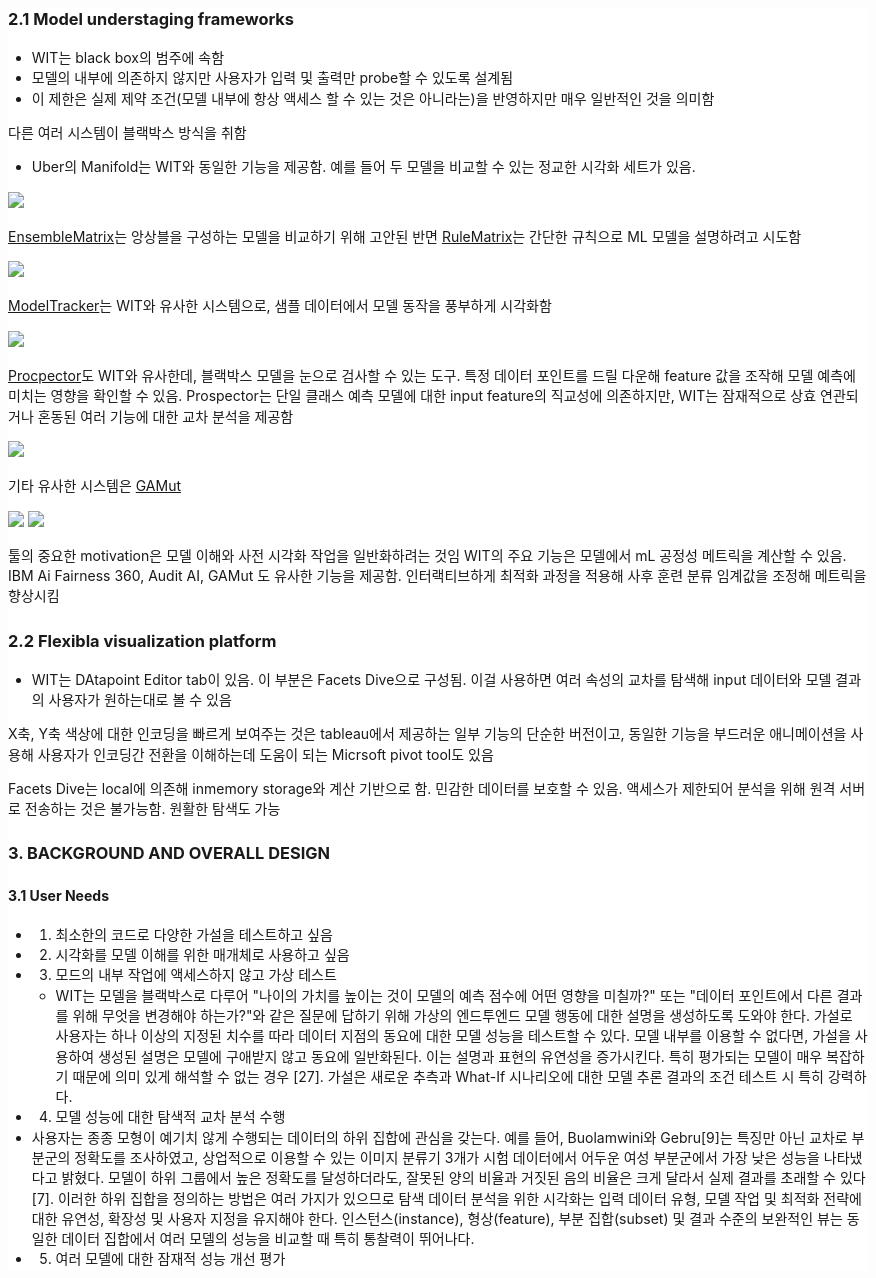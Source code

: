 ### 2.1 Model understaging frameworks
- WIT는 black box의 범주에 속함
- 모델의 내부에 의존하지 않지만 사용자가 입력 및 출력만 probe할 수 있도록 설계됨
- 이 제한은 실제 제약 조건(모델 내부에 항상 액세스 할 수 있는 것은 아니라는)을 반영하지만 매우 일반적인 것을 의미함

다른 여러 시스템이 블랙박스 방식을 취함
- Uber의 Manifold는 WIT와 동일한 기능을 제공함. 예를 들어 두 모델을 비교할 수 있는 정교한 시각화 세트가 있음. 

<img src="https://www.dropbox.com/s/w8nyh8osh45nc5j/Screenshot%202020-02-17%2021.24.34.png?raw=1">

[EnsembleMatrix](https://www.microsoft.com/en-us/research/wp-content/uploads/2016/12/EnsembleMatrix-final.pdf)는 앙상블을 구성하는 모델을 비교하기 위해 고안된 반면 [RuleMatrix](https://arxiv.org/abs/1807.06228)는 간단한 규칙으로 ML 모델을 설명하려고 시도함

<img src="https://www.dropbox.com/s/41wmac0ygvxc7n5/Screenshot%202020-02-17%2021.23.59.png?raw=1">


[ModelTracker](https://www.microsoft.com/en-us/research/publication/modeltracker-redesigning-performance-analysis-tools-for-machine-learning/)는 WIT와 유사한 시스템으로, 샘플 데이터에서 모델 동작을 풍부하게 시각화함

<img src="https://www.dropbox.com/s/opur8mgxixh4442/Screenshot%202020-02-17%2021.23.24.png?raw=1">

[Procpector](https://josuakrause.github.io/info/prospector.html)도 WIT와 유사한데, 블랙박스 모델을 눈으로 검사할 수 있는 도구. 특정 데이터 포인트를 드릴 다운해 feature 값을 조작해 모델 예측에 미치는 영향을 확인할 수 있음. Prospector는 단일 클래스 예측 모델에 대한 input feature의 직교성에 의존하지만, WIT는 잠재적으로 상효 연관되거나 혼동된 여러 기능에 대한 교차 분석을 제공함

<img src="https://www.dropbox.com/s/88qjx9ksjfbis3g/Screenshot%202020-02-17%2021.22.29.png?raw=1">

기타 유사한 시스템은 [GAMut](https://www.microsoft.com/en-us/research/uploads/prod/2019/01/19_gamut_chi.pdf)

<img src="https://www.dropbox.com/s/44gam0fgxcsvmb0/Screenshot%202020-02-17%2021.21.41.png?raw=1">

<img src="https://www.dropbox.com/s/ctdd3mqa9bycfok/Screenshot%202020-02-17%2021.22.01.png?raw=1">

툴의 중요한 motivation은 모델 이해와 사전 시각화 작업을 일반화하려는 것임
WIT의 주요 기능은 모델에서 mL 공정성 메트릭을 계산할 수 있음. IBM Ai Fairness 360, Audit AI, GAMut 도 유사한 기능을 제공함. 인터랙티브하게 최적화 과정을 적용해 사후 훈련 분류 임계값을 조정해 메트릭을 향상시킴


### 2.2 Flexibla visualization platform
- WIT는 DAtapoint Editor tab이 있음. 이 부분은 Facets Dive으로 구성됨. 이걸 사용하면 여러 속성의 교차를 탐색해 input 데이터와 모델 결과의 사용자가 원하는대로 볼 수 있음

X축, Y축 색상에 대한 인코딩을 빠르게 보여주는 것은 tableau에서 제공하는 일부 기능의 단순한 버전이고, 동일한 기능을 부드러운 애니메이션을 사용해 사용자가 인코딩간 전환을 이해하는데 도움이 되는 Micrsoft pivot tool도 있음

Facets Dive는 local에 의존해 inmemory storage와 계산 기반으로 함. 민감한 데이터를 보호할 수 있음. 액세스가 제한되어 분석을 위해 원격 서버로 전송하는 것은 불가능함. 원활한 탐색도 가능

### 3. BACKGROUND AND OVERALL DESIGN
#### 3.1 User Needs
- 1) 최소한의 코드로 다양한 가설을 테스트하고 싶음
- 2) 시각화를 모델 이해를 위한 매개체로 사용하고 싶음
- 3) 모드의 내부 작업에 액세스하지 않고 가상 테스트
	- WIT는 모델을 블랙박스로 다루어 "나이의 가치를 높이는 것이 모델의 예측 점수에 어떤 영향을 미칠까?" 또는 "데이터 포인트에서 다른 결과를 위해 무엇을 변경해야 하는가?"와 같은 질문에 답하기 위해 가상의 엔드투엔드 모델 행동에 대한 설명을 생성하도록 도와야 한다. 가설로 사용자는 하나 이상의 지정된 치수를 따라 데이터 지점의 동요에 대한 모델 성능을 테스트할 수 있다. 모델 내부를 이용할 수 없다면, 가설을 사용하여 생성된 설명은 모델에 구애받지 않고 동요에 일반화된다. 이는 설명과 표현의 유연성을 증가시킨다. 특히 평가되는 모델이 매우 복잡하기 때문에 의미 있게 해석할 수 없는 경우 [27]. 가설은 새로운 추측과 What-If 시나리오에 대한 모델 추론 결과의 조건 테스트 시 특히 강력하다.
- 4) 모델 성능에 대한 탐색적 교차 분석 수행
- 사용자는 종종 모형이 예기치 않게 수행되는 데이터의 하위 집합에 관심을 갖는다. 예를 들어, Buolamwini와 Gebru[9]는 특징만 아닌 교차로 부분군의 정확도를 조사하였고, 상업적으로 이용할 수 있는 이미지 분류기 3개가 시험 데이터에서 어두운 여성 부분군에서 가장 낮은 성능을 나타냈다고 밝혔다. 모델이 하위 그룹에서 높은 정확도를 달성하더라도, 잘못된 양의 비율과 거짓된 음의 비율은 크게 달라서 실제 결과를 초래할 수 있다[7]. 이러한 하위 집합을 정의하는 방법은 여러 가지가 있으므로 탐색 데이터 분석을 위한 시각화는 입력 데이터 유형, 모델 작업 및 최적화 전략에 대한 유연성, 확장성 및 사용자 지정을 유지해야 한다. 인스턴스(instance), 형상(feature), 부분 집합(subset) 및 결과 수준의 보완적인 뷰는 동일한 데이터 집합에서 여러 모델의 성능을 비교할 때 특히 통찰력이 뛰어나다.
- 5) 여러 모델에 대한 잠재적 성능 개선 평가